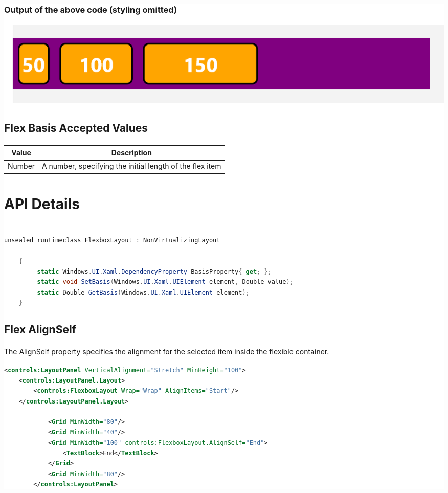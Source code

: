 ### Output of the above code (styling omitted)
![image](./FlexBasis.PNG)


##  Flex Basis Accepted Values



| Value | Description |
|-|-|
| Number | A number, specifying the initial length of the flex item |

# API Details


```c# (but really MIDL3)

unsealed runtimeclass FlexboxLayout : NonVirtualizingLayout
    
    {
         static Windows.UI.Xaml.DependencyProperty BasisProperty{ get; };
         static void SetBasis(Windows.UI.Xaml.UIElement element, Double value);
         static Double GetBasis(Windows.UI.Xaml.UIElement element);
    }
```




## Flex AlignSelf

The AlignSelf property specifies the alignment for the selected item inside the flexible container.

```xml
<controls:LayoutPanel VerticalAlignment="Stretch" MinHeight="100">
    <controls:LayoutPanel.Layout>
        <controls:FlexboxLayout Wrap="Wrap" AlignItems="Start"/>
    </controls:LayoutPanel.Layout>
        
            <Grid MinWidth="80"/>
            <Grid MinWidth="40"/>
            <Grid MinWidth="100" controls:FlexboxLayout.AlignSelf="End">
                <TextBlock>End</TextBlock>
            </Grid>
            <Grid MinWidth="80"/>
        </controls:LayoutPanel>
```
